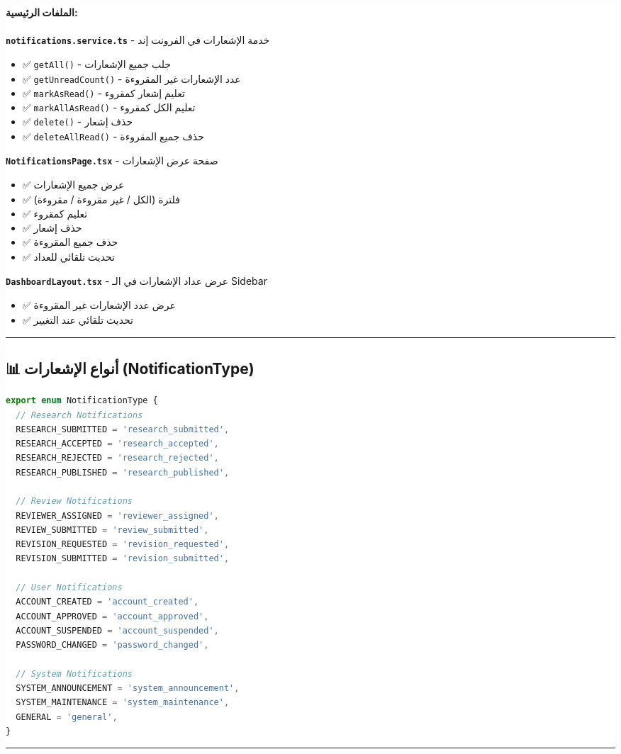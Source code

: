 #### الملفات الرئيسية:

**`notifications.service.ts`** - خدمة الإشعارات في الفرونت إند
- ✅ `getAll()` - جلب جميع الإشعارات
- ✅ `getUnreadCount()` - عدد الإشعارات غير المقروءة
- ✅ `markAsRead()` - تعليم إشعار كمقروء
- ✅ `markAllAsRead()` - تعليم الكل كمقروء
- ✅ `delete()` - حذف إشعار
- ✅ `deleteAllRead()` - حذف جميع المقروءة

**`NotificationsPage.tsx`** - صفحة عرض الإشعارات
- ✅ عرض جميع الإشعارات
- ✅ فلترة (الكل / غير مقروءة / مقروءة)
- ✅ تعليم كمقروء
- ✅ حذف إشعار
- ✅ حذف جميع المقروءة
- ✅ تحديث تلقائي للعداد

**`DashboardLayout.tsx`** - عرض عداد الإشعارات في الـ Sidebar
- ✅ عرض عدد الإشعارات غير المقروءة
- ✅ تحديث تلقائي عند التغيير

---

## 📊 أنواع الإشعارات (NotificationType)

```typescript
export enum NotificationType {
  // Research Notifications
  RESEARCH_SUBMITTED = 'research_submitted',
  RESEARCH_ACCEPTED = 'research_accepted',
  RESEARCH_REJECTED = 'research_rejected',
  RESEARCH_PUBLISHED = 'research_published',
  
  // Review Notifications
  REVIEWER_ASSIGNED = 'reviewer_assigned',
  REVIEW_SUBMITTED = 'review_submitted',
  REVISION_REQUESTED = 'revision_requested',
  REVISION_SUBMITTED = 'revision_submitted',
  
  // User Notifications
  ACCOUNT_CREATED = 'account_created',
  ACCOUNT_APPROVED = 'account_approved',
  ACCOUNT_SUSPENDED = 'account_suspended',
  PASSWORD_CHANGED = 'password_changed',
  
  // System Notifications
  SYSTEM_ANNOUNCEMENT = 'system_announcement',
  SYSTEM_MAINTENANCE = 'system_maintenance',
  GENERAL = 'general',
}
```

---